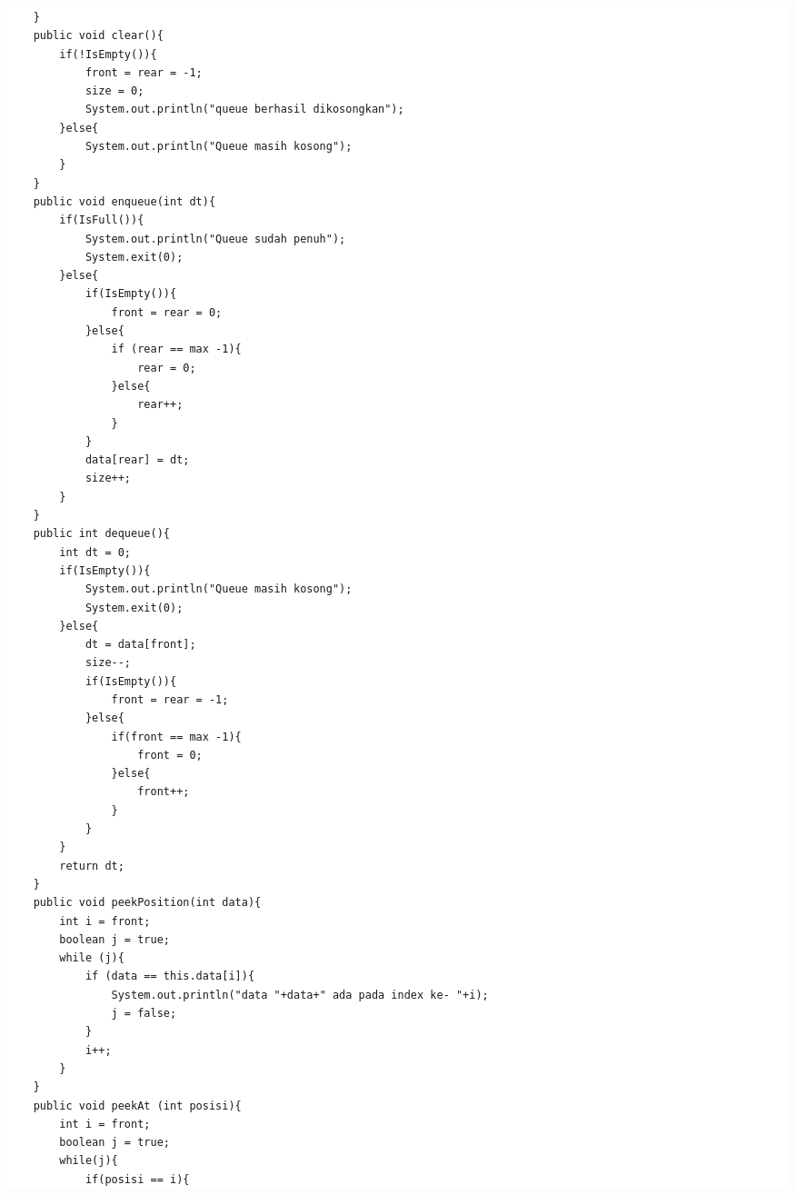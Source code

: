         }
        public void clear(){
            if(!IsEmpty()){
                front = rear = -1;
                size = 0;
                System.out.println("queue berhasil dikosongkan");
            }else{
                System.out.println("Queue masih kosong");
            }
        }
        public void enqueue(int dt){
            if(IsFull()){
                System.out.println("Queue sudah penuh");
                System.exit(0);
            }else{
                if(IsEmpty()){
                    front = rear = 0;
                }else{
                    if (rear == max -1){
                        rear = 0;
                    }else{
                        rear++;
                    }
                }
                data[rear] = dt;
                size++;
            }
        }
        public int dequeue(){
            int dt = 0;
            if(IsEmpty()){
                System.out.println("Queue masih kosong");
                System.exit(0);
            }else{
                dt = data[front];
                size--;
                if(IsEmpty()){
                    front = rear = -1;
                }else{
                    if(front == max -1){
                        front = 0;
                    }else{
                        front++;
                    }
                }
            }
            return dt;
        }
        public void peekPosition(int data){
            int i = front;
            boolean j = true;
            while (j){
                if (data == this.data[i]){
                    System.out.println("data "+data+" ada pada index ke- "+i);
                    j = false;
                }
                i++;
            }
        }
        public void peekAt (int posisi){
            int i = front;
            boolean j = true;
            while(j){
                if(posisi == i){